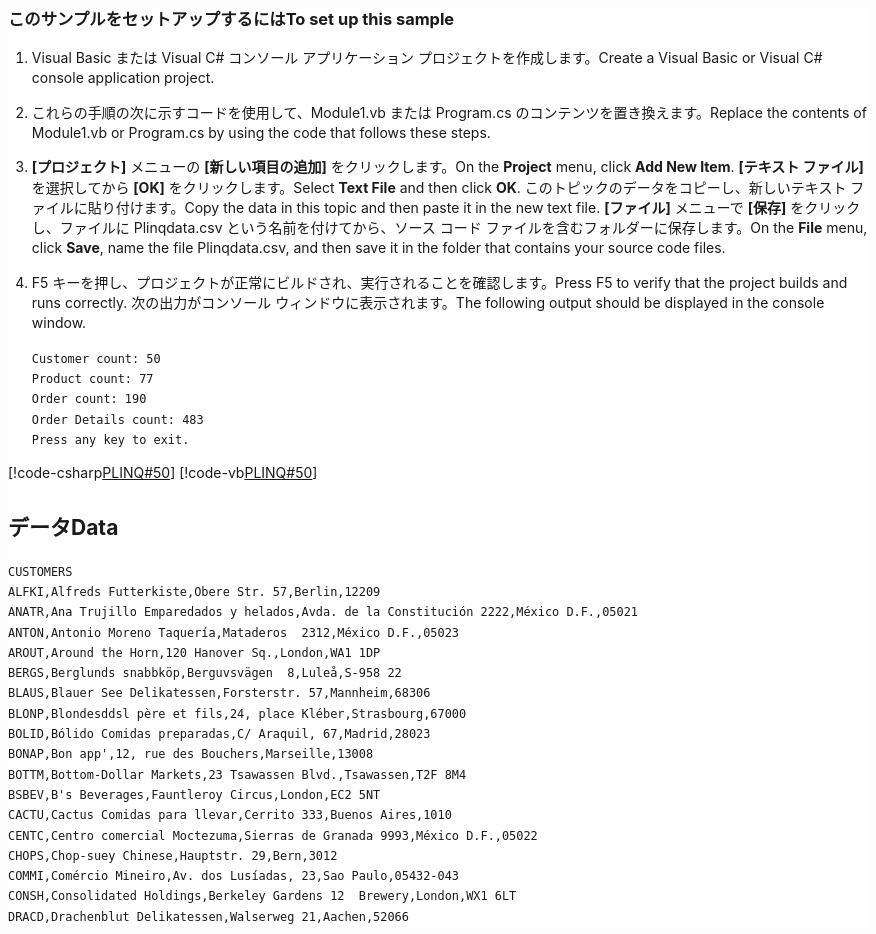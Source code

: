 ### <a name="to-set-up-this-sample"></a><span data-ttu-id="c9343-112">このサンプルをセットアップするには</span><span class="sxs-lookup"><span data-stu-id="c9343-112">To set up this sample</span></span>  
  
1.  <span data-ttu-id="c9343-113">Visual Basic または Visual C# コンソール アプリケーション プロジェクトを作成します。</span><span class="sxs-lookup"><span data-stu-id="c9343-113">Create a Visual Basic or Visual C# console application project.</span></span>  
  
2.  <span data-ttu-id="c9343-114">これらの手順の次に示すコードを使用して、Module1.vb または Program.cs のコンテンツを置き換えます。</span><span class="sxs-lookup"><span data-stu-id="c9343-114">Replace the contents of Module1.vb or Program.cs by using the code that follows these steps.</span></span>  
  
3.  <span data-ttu-id="c9343-115">**[プロジェクト]** メニューの **[新しい項目の追加]** をクリックします。</span><span class="sxs-lookup"><span data-stu-id="c9343-115">On the **Project** menu, click **Add New Item**.</span></span> <span data-ttu-id="c9343-116">**[テキスト ファイル]** を選択してから **[OK]** をクリックします。</span><span class="sxs-lookup"><span data-stu-id="c9343-116">Select **Text File** and then click **OK**.</span></span> <span data-ttu-id="c9343-117">このトピックのデータをコピーし、新しいテキスト ファイルに貼り付けます。</span><span class="sxs-lookup"><span data-stu-id="c9343-117">Copy the data in this topic and then paste it in the new text file.</span></span> <span data-ttu-id="c9343-118">**[ファイル]** メニューで **[保存]** をクリックし、ファイルに Plinqdata.csv という名前を付けてから、ソース コード ファイルを含むフォルダーに保存します。</span><span class="sxs-lookup"><span data-stu-id="c9343-118">On the **File** menu, click **Save**, name the file Plinqdata.csv, and then save it in the folder that contains your source code files.</span></span>  
  
4.  <span data-ttu-id="c9343-119">F5 キーを押し、プロジェクトが正常にビルドされ、実行されることを確認します。</span><span class="sxs-lookup"><span data-stu-id="c9343-119">Press F5 to verify that the project builds and runs correctly.</span></span> <span data-ttu-id="c9343-120">次の出力がコンソール ウィンドウに表示されます。</span><span class="sxs-lookup"><span data-stu-id="c9343-120">The following output should be displayed in the console window.</span></span>  
  
    ```  
    Customer count: 50  
    Product count: 77  
    Order count: 190  
    Order Details count: 483  
    Press any key to exit.  
    ```  
  
 [!code-csharp[PLINQ#50](../../../samples/snippets/csharp/VS_Snippets_Misc/plinq/cs/plinqsamples.cs#50)]
 [!code-vb[PLINQ#50](../../../samples/snippets/visualbasic/VS_Snippets_Misc/plinq/vb/plinqsnippets1.vb#50)]  
  
## <a name="data"></a><span data-ttu-id="c9343-121">データ</span><span class="sxs-lookup"><span data-stu-id="c9343-121">Data</span></span>  
  
```  
CUSTOMERS  
ALFKI,Alfreds Futterkiste,Obere Str. 57,Berlin,12209  
ANATR,Ana Trujillo Emparedados y helados,Avda. de la Constitución 2222,México D.F.,05021  
ANTON,Antonio Moreno Taquería,Mataderos  2312,México D.F.,05023  
AROUT,Around the Horn,120 Hanover Sq.,London,WA1 1DP  
BERGS,Berglunds snabbköp,Berguvsvägen  8,Luleå,S-958 22  
BLAUS,Blauer See Delikatessen,Forsterstr. 57,Mannheim,68306  
BLONP,Blondesddsl père et fils,24, place Kléber,Strasbourg,67000  
BOLID,Bólido Comidas preparadas,C/ Araquil, 67,Madrid,28023  
BONAP,Bon app',12, rue des Bouchers,Marseille,13008  
BOTTM,Bottom-Dollar Markets,23 Tsawassen Blvd.,Tsawassen,T2F 8M4  
BSBEV,B's Beverages,Fauntleroy Circus,London,EC2 5NT  
CACTU,Cactus Comidas para llevar,Cerrito 333,Buenos Aires,1010  
CENTC,Centro comercial Moctezuma,Sierras de Granada 9993,México D.F.,05022  
CHOPS,Chop-suey Chinese,Hauptstr. 29,Bern,3012  
COMMI,Comércio Mineiro,Av. dos Lusíadas, 23,Sao Paulo,05432-043  
CONSH,Consolidated Holdings,Berkeley Gardens 12  Brewery,London,WX1 6LT  
DRACD,Drachenblut Delikatessen,Walserweg 21,Aachen,52066  
```